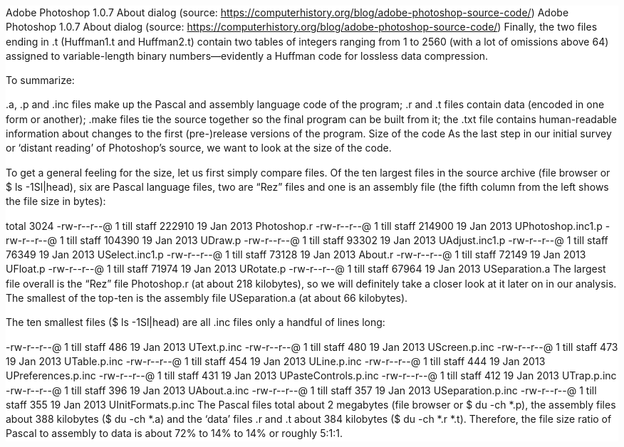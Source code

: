 Adobe Photoshop 1.0.7 About dialog (source: https://computerhistory.org/blog/adobe-photoshop-source-code/)
Adobe Photoshop 1.0.7 About dialog (source: https://computerhistory.org/blog/adobe-photoshop-source-code/)
Finally, the two files ending in .t (Huffman1.t and Huffman2.t) contain two tables of integers ranging from 1 to 2560 (with a lot of omissions above 64) assigned to variable-length binary numbers—evidently a Huffman code for lossless data compression.

To summarize:

.a, .p and .inc files make up the Pascal and assembly language code of the program;
.r and .t files contain data (encoded in one form or another);
.make files tie the source together so the final program can be built from it;
the .txt file contains human-readable information about changes to the first (pre-)release versions of the program.
Size of the code
As the last step in our initial survey or ‘distant reading’ of Photoshop’s source, we want to look at the size of the code.

To get a general feeling for the size, let us first simply compare files. Of the ten largest files in the source archive (file browser or $ ls -1Sl|head), six are Pascal language files, two are “Rez” files and one is an assembly file (the fifth column from the left shows the file size in bytes):

total 3024
-rw-r--r--@ 1 till  staff  222910 19 Jan  2013 Photoshop.r
-rw-r--r--@ 1 till  staff  214900 19 Jan  2013 UPhotoshop.inc1.p
-rw-r--r--@ 1 till  staff  104390 19 Jan  2013 UDraw.p
-rw-r--r--@ 1 till  staff   93302 19 Jan  2013 UAdjust.inc1.p
-rw-r--r--@ 1 till  staff   76349 19 Jan  2013 USelect.inc1.p
-rw-r--r--@ 1 till  staff   73128 19 Jan  2013 About.r
-rw-r--r--@ 1 till  staff   72149 19 Jan  2013 UFloat.p
-rw-r--r--@ 1 till  staff   71974 19 Jan  2013 URotate.p
-rw-r--r--@ 1 till  staff   67964 19 Jan  2013 USeparation.a
The largest file overall is the “Rez” file Photoshop.r (at about 218 kilobytes), so we will definitely take a closer look at it later on in our analysis. The smallest of the top-ten is the assembly file USeparation.a (at about 66 kilobytes).

The ten smallest files ($ ls -1Sl|head) are all .inc files only a handful of lines long:

-rw-r--r--@ 1 till  staff     486 19 Jan  2013 UText.p.inc
-rw-r--r--@ 1 till  staff     480 19 Jan  2013 UScreen.p.inc
-rw-r--r--@ 1 till  staff     473 19 Jan  2013 UTable.p.inc
-rw-r--r--@ 1 till  staff     454 19 Jan  2013 ULine.p.inc
-rw-r--r--@ 1 till  staff     444 19 Jan  2013 UPreferences.p.inc
-rw-r--r--@ 1 till  staff     431 19 Jan  2013 UPasteControls.p.inc
-rw-r--r--@ 1 till  staff     412 19 Jan  2013 UTrap.p.inc
-rw-r--r--@ 1 till  staff     396 19 Jan  2013 UAbout.a.inc
-rw-r--r--@ 1 till  staff     357 19 Jan  2013 USeparation.p.inc
-rw-r--r--@ 1 till  staff     355 19 Jan  2013 UInitFormats.p.inc
The Pascal files total about 2 megabytes (file browser or $ du -ch *.p), the assembly files about 388 kilobytes ($ du -ch *.a) and the ‘data’ files .r and .t about 384 kilobytes ($ du -ch *.r *.t). Therefore, the file size ratio of Pascal to assembly to data is about 72% to 14% to 14% or roughly 5:1:1.
